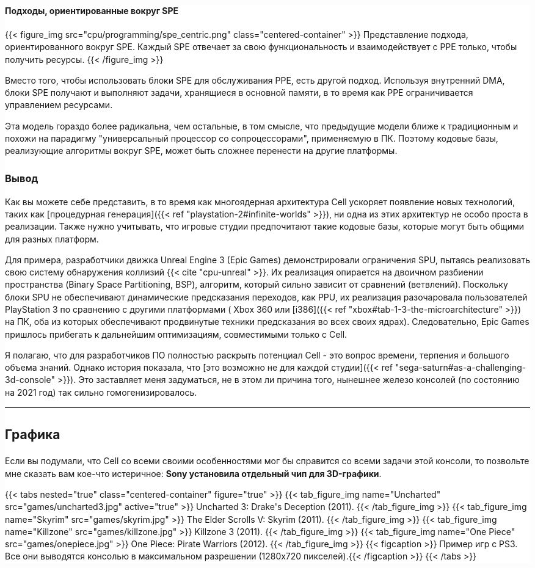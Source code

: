 #### Подходы, ориентированные вокруг SPE

{{< figure_img src="cpu/programming/spe_centric.png" class="centered-container" >}}
Представление подхода, ориентированного вокруг SPE. Каждый SPE отвечает за свою функциональность и взаимодействует с PPE только, чтобы получить ресурсы.
{{< /figure_img >}}

Вместо того, чтобы использовать блоки SPE для обслуживания PPE, есть другой подход. Используя внутренний DMA, блоки SPE получают и выполняют задачи, хранящиеся в основной памяти, в то время как PPE ограничивается управлением ресурсами.

Эта модель гораздо более радикальна, чем остальные, в том смысле, что предыдущие модели ближе к традиционным и похожи на парадигму "универсальный процессор со сопроцессорами", применяемую в ПК. Поэтому кодовые базы, реализующие алгоритмы вокруг SPE, может быть сложнее перенести на другие платформы.

### Вывод

Как вы можете себе представить, в то время как многоядерная архитектура Cell ускоряет появление новых технологий, таких как [процедурная генерация]({{< ref "playstation-2#infinite-worlds" >}}), ни одна из этих архитектур не особо проста в реализации. Также нужно учитывать, что игровые студии предпочитают такие кодовые базы, которые могут быть общими для разных платформ.

Для примера, разработчики движка Unreal Engine 3 (Epic Games) демонстрировали ограничения SPU, пытаясь реализовать свою систему обнаружения коллизий {{< cite "cpu-unreal" >}}. Их реализация опирается на двоичном разбиении пространства (Binary Space Partitioning, BSP), алгоритм, который сильно зависит от сравнений (ветвлений). Поскольку блоки SPU не обеспечивают динамические предсказания переходов, как PPU, их реализация разочаровала пользователей PlayStation 3 по сравнению с другими платформами ( Xbox 360 или [i386]({{< ref "xbox#tab-1-3-the-microarchitecture" >}}) на ПК, оба из которых обеспечивают продвинутые техники предсказания во всех своих ядрах). Следовательно, Epic Games пришлось прибегать к дальнейшим оптимизациям, совместимыми только с Cell.

Я полагаю, что для разработчиков ПО полностью раскрыть потенциал Cell - это вопрос времени, терпения и большого объема знаний. Однако история показала, что [это возможно не для каждой студии]({{< ref "sega-saturn#as-a-challenging-3d-console" >}}). Это заставляет меня задуматься, не в этом ли причина того, нынешнее железо консолей (по состоянию на 2021 год) так сильно гомогенизировалось.

---

## Графика

Если вы подумали, что Cell со всеми своими особенностями мог бы справится со всеми задачи этой консоли, то позвольте мне сказать вам кое-что истеричное: **Sony установила отдельный чип для 3D-графики**.

{{< tabs nested="true" class="centered-container" figure="true" >}}
    {{< tab_figure_img name="Uncharted" src="games/uncharted3.jpg" active="true" >}}
Uncharted 3: Drake's Deception (2011).
  {{< /tab_figure_img >}}
  {{< tab_figure_img name="Skyrim" src="games/skyrim.jpg" >}}
The Elder Scrolls V: Skyrim (2011).
  {{< /tab_figure_img >}}
  {{< tab_figure_img name="Killzone" src="games/killzone.jpg" >}}
Killzone 3 (2011).
  {{< /tab_figure_img >}}
    {{< tab_figure_img name="One Piece" src="games/onepiece.jpg" >}}
One Piece: Pirate Warriors (2012).
  {{< /tab_figure_img >}}
  {{< figcaption >}}
Пример игр c PS3.  
Все они выводятся консолью в максимальном разрешении (1280x720 пикселей).{{< /figcaption >}}
{{< /tabs >}}
